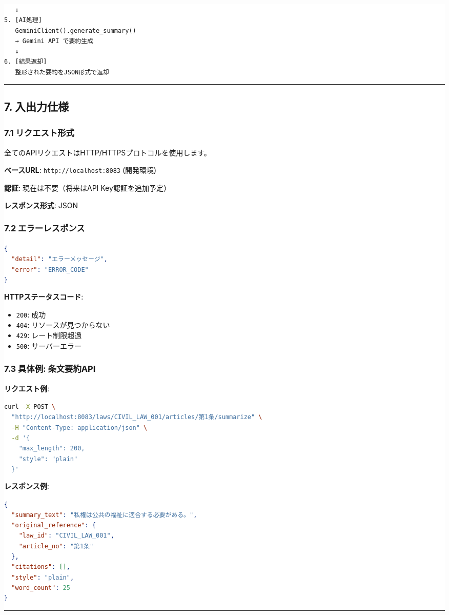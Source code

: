 ```
   ↓
5. [AI処理]
   GeminiClient().generate_summary()
   → Gemini API で要約生成
   ↓
6. [結果返却]
   整形された要約をJSON形式で返却
```

---

## 7. 入出力仕様

### 7.1 リクエスト形式
全てのAPIリクエストはHTTP/HTTPSプロトコルを使用します。

**ベースURL**: `http://localhost:8083` (開発環境)

**認証**: 現在は不要（将来はAPI Key認証を追加予定）

**レスポンス形式**: JSON

### 7.2 エラーレスポンス
```json
{
  "detail": "エラーメッセージ",
  "error": "ERROR_CODE"
}
```

**HTTPステータスコード**:
- `200`: 成功
- `404`: リソースが見つからない
- `429`: レート制限超過
- `500`: サーバーエラー

### 7.3 具体例: 条文要約API

**リクエスト例**:
```bash
curl -X POST \
  "http://localhost:8083/laws/CIVIL_LAW_001/articles/第1条/summarize" \
  -H "Content-Type: application/json" \
  -d '{
    "max_length": 200,
    "style": "plain"
  }'
```

**レスポンス例**:
```json
{
  "summary_text": "私権は公共の福祉に適合する必要がある。",
  "original_reference": {
    "law_id": "CIVIL_LAW_001",
    "article_no": "第1条"
  },
  "citations": [],
  "style": "plain",
  "word_count": 25
}
```

---